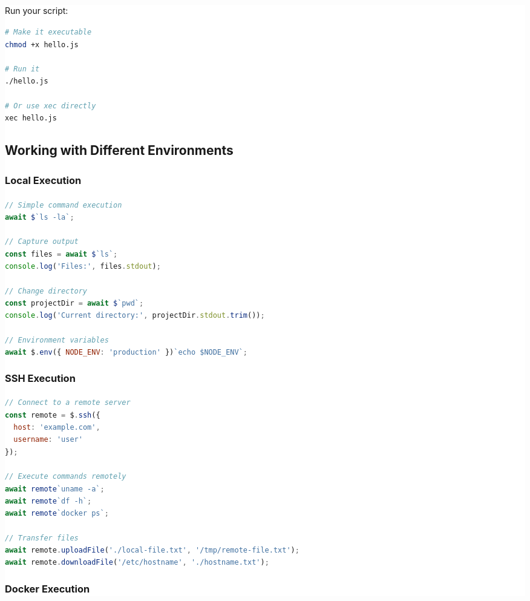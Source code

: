 Run your script:

```bash
# Make it executable
chmod +x hello.js

# Run it
./hello.js

# Or use xec directly
xec hello.js
```

## Working with Different Environments

### Local Execution

```javascript
// Simple command execution
await $`ls -la`;

// Capture output
const files = await $`ls`;
console.log('Files:', files.stdout);

// Change directory
const projectDir = await $`pwd`;
console.log('Current directory:', projectDir.stdout.trim());

// Environment variables
await $.env({ NODE_ENV: 'production' })`echo $NODE_ENV`;
```

### SSH Execution

```javascript
// Connect to a remote server
const remote = $.ssh({
  host: 'example.com',
  username: 'user'
});

// Execute commands remotely
await remote`uname -a`;
await remote`df -h`;
await remote`docker ps`;

// Transfer files
await remote.uploadFile('./local-file.txt', '/tmp/remote-file.txt');
await remote.downloadFile('/etc/hostname', './hostname.txt');
```

### Docker Execution
